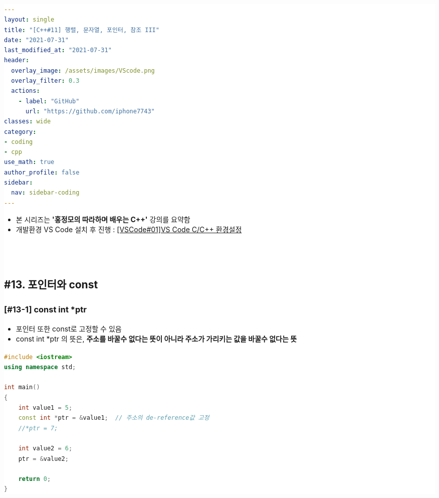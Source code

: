 ```yaml
---
layout: single
title: "[C++#11] 행렬, 문자열, 포인터, 참조 III"
date: "2021-07-31"
last_modified_at: "2021-07-31"
header:
  overlay_image: /assets/images/VScode.png
  overlay_filter: 0.3
  actions:
    - label: "GitHub"
      url: "https://github.com/iphone7743"
classes: wide
category:
- coding
- cpp
use_math: true
author_profile: false
sidebar:
  nav: sidebar-coding
---
```



* 본 시리즈는 __'홍정모의 따라하며 배우는 C++'__ 강의를 요약함  
* 개발환경 VS Code 설치 후 진행 : [[VSCode#01]VS Code C/C++ 환경설정](http://localhost:4000/posting/7_coding/1_vscode/coding/vscode/01-vscode1/)  
<br/>
<br/>



#13. 포인터와 const 
---

### [#13-1] const int *ptr
* 포인터 또한 const로 고정할 수 있음
* const int *ptr 의 뜻은, __주소를 바꿀수 없다는 뜻이 아니라 주소가 가리키는 값을 바꿀수 없다는 뜻__

```cpp
#include <iostream>
using namespace std;

int main()
{
    int value1 = 5;
    const int *ptr = &value1;  // 주소의 de-reference값 고정 
    //*ptr = 7; 

    int value2 = 6;
    ptr = &value2;

    return 0;
}
```
